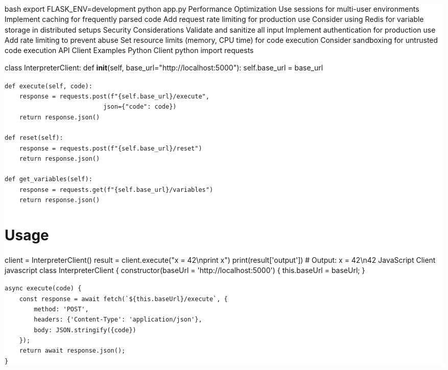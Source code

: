 bash
export FLASK_ENV=development
python app.py
Performance Optimization
Use sessions for multi-user environments
Implement caching for frequently parsed code
Add request rate limiting for production use
Consider using Redis for variable storage in distributed setups
Security Considerations
Validate and sanitize all input
Implement authentication for production use
Add rate limiting to prevent abuse
Set resource limits (memory, CPU time) for code execution
Consider sandboxing for untrusted code execution
API Client Examples
Python Client
python
import requests

class InterpreterClient:
    def __init__(self, base_url="http://localhost:5000"):
        self.base_url = base_url
    
    def execute(self, code):
        response = requests.post(f"{self.base_url}/execute", 
                               json={"code": code})
        return response.json()
    
    def reset(self):
        response = requests.post(f"{self.base_url}/reset")
        return response.json()
    
    def get_variables(self):
        response = requests.get(f"{self.base_url}/variables")
        return response.json()

# Usage
client = InterpreterClient()
result = client.execute("x = 42\nprint x")
print(result['output'])  # Output: x = 42\n42
JavaScript Client
javascript
class InterpreterClient {
    constructor(baseUrl = 'http://localhost:5000') {
        this.baseUrl = baseUrl;
    }
    
    async execute(code) {
        const response = await fetch(`${this.baseUrl}/execute`, {
            method: 'POST',
            headers: {'Content-Type': 'application/json'},
            body: JSON.stringify({code})
        });
        return await response.json();
    }
    